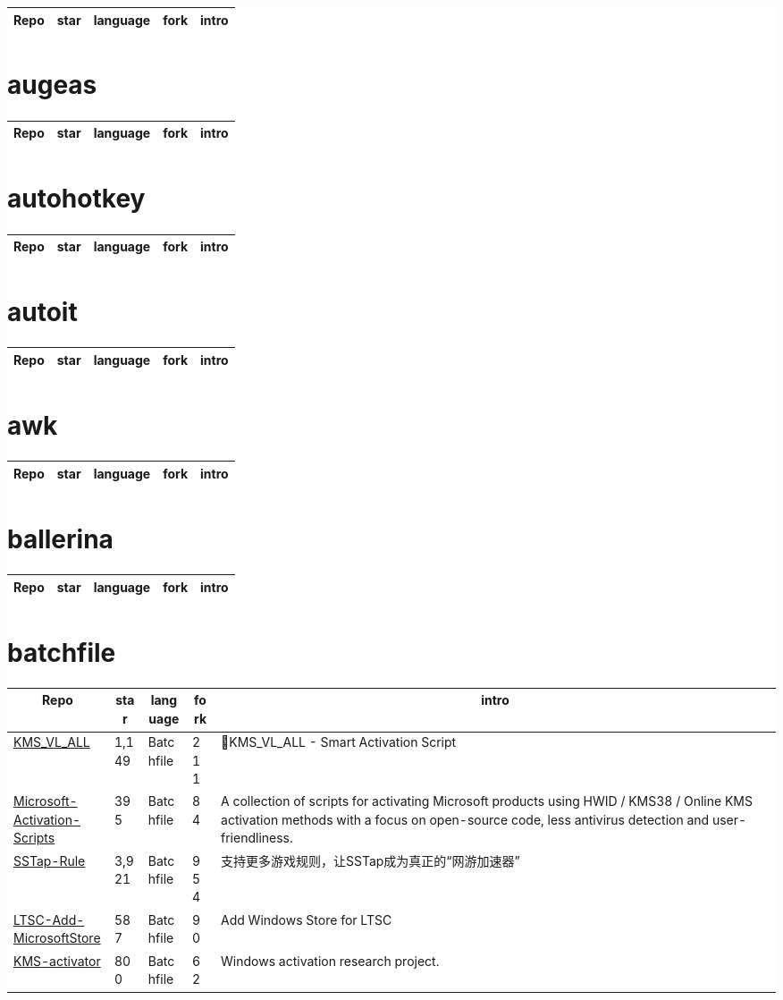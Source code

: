 Repo|star|language|fork|intro
-|-|-|-|-



# augeas

Repo|star|language|fork|intro
-|-|-|-|-



# autohotkey

Repo|star|language|fork|intro
-|-|-|-|-



# autoit

Repo|star|language|fork|intro
-|-|-|-|-



# awk

Repo|star|language|fork|intro
-|-|-|-|-



# ballerina

Repo|star|language|fork|intro
-|-|-|-|-



# batchfile

Repo|star|language|fork|intro
-|-|-|-|-
[KMS_VL_ALL](https://github.com/kkkgo/KMS_VL_ALL)|1,149|Batchfile|211|🔑KMS_VL_ALL - Smart Activation Script
[Microsoft-Activation-Scripts](https://github.com/massgravel/Microsoft-Activation-Scripts)|395|Batchfile|84|A collection of scripts for activating Microsoft products using HWID / KMS38 / Online KMS activation methods with a focus on open-source code, less antivirus detection and user-friendliness.
[SSTap-Rule](https://github.com/FQrabbit/SSTap-Rule)|3,921|Batchfile|954|支持更多游戏规则，让SSTap成为真正的“网游加速器”
[LTSC-Add-MicrosoftStore](https://github.com/kkkgo/LTSC-Add-MicrosoftStore)|587|Batchfile|90|Add Windows Store for LTSC
[KMS-activator](https://github.com/CHEF-KOCH/KMS-activator)|800|Batchfile|62|Windows activation research project.
